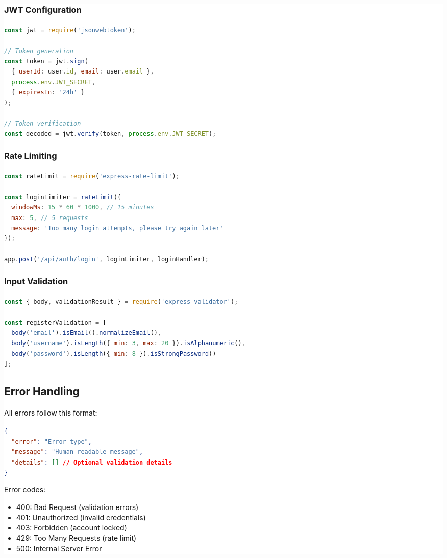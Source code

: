 ### JWT Configuration
```javascript
const jwt = require('jsonwebtoken');

// Token generation
const token = jwt.sign(
  { userId: user.id, email: user.email },
  process.env.JWT_SECRET,
  { expiresIn: '24h' }
);

// Token verification
const decoded = jwt.verify(token, process.env.JWT_SECRET);
```

### Rate Limiting
```javascript
const rateLimit = require('express-rate-limit');

const loginLimiter = rateLimit({
  windowMs: 15 * 60 * 1000, // 15 minutes
  max: 5, // 5 requests
  message: 'Too many login attempts, please try again later'
});

app.post('/api/auth/login', loginLimiter, loginHandler);
```

### Input Validation
```javascript
const { body, validationResult } = require('express-validator');

const registerValidation = [
  body('email').isEmail().normalizeEmail(),
  body('username').isLength({ min: 3, max: 20 }).isAlphanumeric(),
  body('password').isLength({ min: 8 }).isStrongPassword()
];
```

## Error Handling

All errors follow this format:
```json
{
  "error": "Error type",
  "message": "Human-readable message",
  "details": [] // Optional validation details
}
```

Error codes:
- 400: Bad Request (validation errors)
- 401: Unauthorized (invalid credentials)
- 403: Forbidden (account locked)
- 429: Too Many Requests (rate limit)
- 500: Internal Server Error
